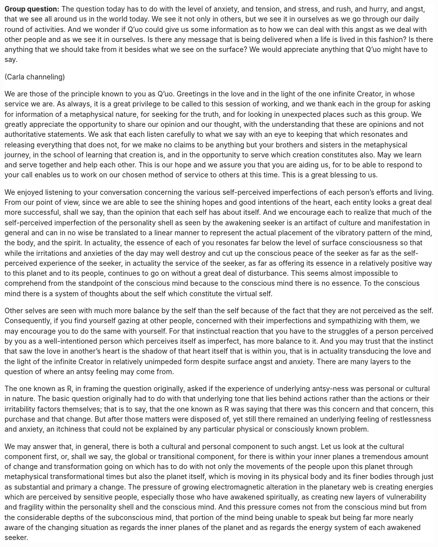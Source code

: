 <p class="group-question"><strong>Group question:</strong> The question today has to do with the level of anxiety, and tension, and stress, and rush, and hurry, and angst, that we see all around us in the world today. We see it not only in others, but we see it in ourselves as we go through our daily round of activities. And we wonder if Q’uo could give us some information as to how we can deal with this angst as we deal with other people and as we see it in ourselves. Is there any message that is being delivered when a life is lived in this fashion? Is there anything that we should take from it besides what we see on the surface? We would appreciate anything that Q’uo might have to say.</p>
<p class="channel-type">(Carla channeling)</p>
<p>We are those of the principle known to you as Q’uo. Greetings in the love and in the light of the one infinite Creator, in whose service we are. As always, it is a great privilege to be called to this session of working, and we thank each in the group for asking for information of a metaphysical nature, for seeking for the truth, and for looking in unexpected places such as this group. We greatly appreciate the opportunity to share our opinion and our thought, with the understanding that these are opinions and not authoritative statements. We ask that each listen carefully to what we say with an eye to keeping that which resonates and releasing everything that does not, for we make no claims to be anything but your brothers and sisters in the metaphysical journey, in the school of learning that creation is, and in the opportunity to serve which creation constitutes also. May we learn and serve together and help each other. This is our hope and we assure you that you are aiding us, for to be able to respond to your call enables us to work on our chosen method of service to others at this time. This is a great blessing to us.</p>
<p>We enjoyed listening to your conversation concerning the various self-perceived imperfections of each person’s efforts and living. From our point of view, since we are able to see the shining hopes and good intentions of the heart, each entity looks a great deal more successful, shall we say, than the opinion that each self has about itself. And we encourage each to realize that much of the self-perceived imperfection of the personality shell as seen by the awakening seeker is an artifact of culture and manifestation in general and can in no wise be translated to a linear manner to represent the actual placement of the vibratory pattern of the mind, the body, and the spirit. In actuality, the essence of each of you resonates far below the level of surface consciousness so that while the irritations and anxieties of the day may well destroy and cut up the conscious peace of the seeker as far as the self-perceived experience of the seeker, in actuality the service of the seeker, as far as offering its essence in a relatively positive way to this planet and to its people, continues to go on without a great deal of disturbance. This seems almost impossible to comprehend from the standpoint of the conscious mind because to the conscious mind there is no essence. To the conscious mind there is a system of thoughts about the self which constitute the virtual self.</p>
<p>Other selves are seen with much more balance by the self than the self because of the fact that they are not perceived as the self. Consequently, if you find yourself gazing at other people, concerned with their imperfections and sympathizing with them, we may encourage you to do the same with yourself. For that instinctual reaction that you have to the struggles of a person perceived by you as a well-intentioned person which perceives itself as imperfect, has more balance to it. And you may trust that the instinct that saw the love in another’s heart is the shadow of that heart itself that is within you, that is in actuality transducing the love and the light of the infinite Creator in relatively unimpeded form despite surface angst and anxiety. There are many layers to the question of where an antsy feeling may come from.</p>
<p>The one known as R, in framing the question originally, asked if the experience of underlying antsy-ness was personal or cultural in nature. The basic question originally had to do with that underlying tone that lies behind actions rather than the actions or their irritability factors themselves; that is to say, that the one known as R was saying that there was this concern and that concern, this purchase and that change. But after those matters were disposed of, yet still there remained an underlying feeling of restlessness and anxiety, an itchiness that could not be explained by any particular physical or consciously known problem.</p>
<p>We may answer that, in general, there is both a cultural and personal component to such angst. Let us look at the cultural component first, or, shall we say, the global or transitional component, for there is within your inner planes a tremendous amount of change and transformation going on which has to do with not only the movements of the people upon this planet through metaphysical transformational times but also the planet itself, which is moving in its physical body and its finer bodies through just as substantial and primary a change. The pressure of growing electromagnetic alteration in the planetary web is creating energies which are perceived by sensitive people, especially those who have awakened spiritually, as creating new layers of vulnerability and fragility within the personality shell and the conscious mind. And this pressure comes not from the conscious mind but from the considerable depths of the subconscious mind, that portion of the mind being unable to speak but being far more nearly aware of the changing situation as regards the inner planes of the planet and as regards the energy system of each awakened seeker.</p>